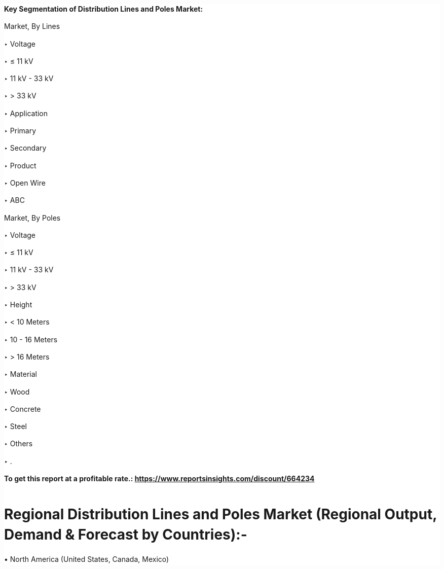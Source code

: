 <strong>Key Segmentation of Distribution Lines and Poles Market:</strong> 


Market, By Lines

‣  Voltage

‣   ≤ 11 kV

‣   11 kV - 33 kV

‣   > 33 kV

‣  Application

‣   Primary

‣   Secondary

‣  Product

‣   Open Wire

‣   ABC


Market, By Poles

‣  Voltage

‣   ≤ 11 kV

‣   11 kV - 33 kV

‣   > 33 kV

‣  Height

‣   < 10 Meters

‣   10 - 16 Meters

‣   > 16 Meters

‣  Material

‣   Wood

‣   Concrete

‣   Steel

‣   Others

‣ .

<strong>To get this report at a profitable rate.: <a href=https://www.reportsinsights.com/discount/664234>https://www.reportsinsights.com/discount/664234</a></strong></font>

# <strong>Regional Distribution Lines and Poles Market (Regional Output, Demand &amp; Forecast by Countries):-</strong>

• North America (United States, Canada, Mexico)
